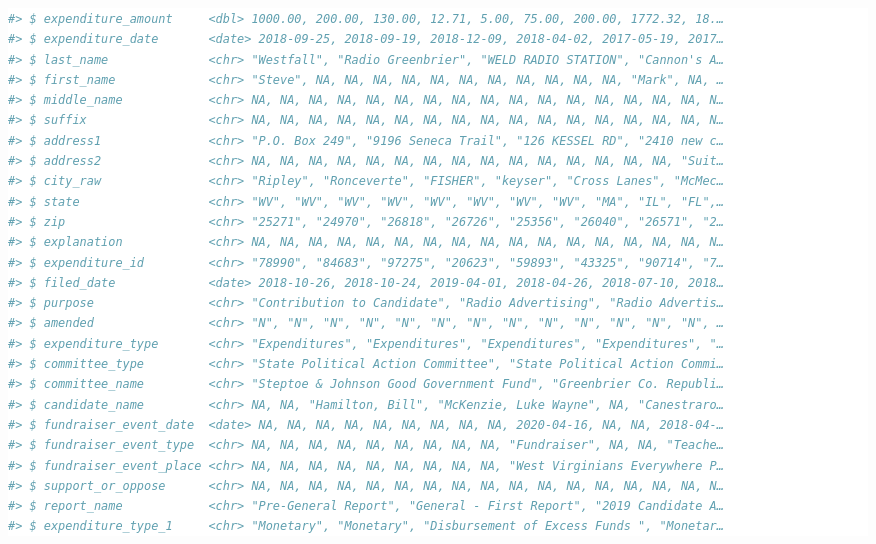 ``` r
#> $ expenditure_amount     <dbl> 1000.00, 200.00, 130.00, 12.71, 5.00, 75.00, 200.00, 1772.32, 18.…
#> $ expenditure_date       <date> 2018-09-25, 2018-09-19, 2018-12-09, 2018-04-02, 2017-05-19, 2017…
#> $ last_name              <chr> "Westfall", "Radio Greenbrier", "WELD RADIO STATION", "Cannon's A…
#> $ first_name             <chr> "Steve", NA, NA, NA, NA, NA, NA, NA, NA, NA, NA, NA, "Mark", NA, …
#> $ middle_name            <chr> NA, NA, NA, NA, NA, NA, NA, NA, NA, NA, NA, NA, NA, NA, NA, NA, N…
#> $ suffix                 <chr> NA, NA, NA, NA, NA, NA, NA, NA, NA, NA, NA, NA, NA, NA, NA, NA, N…
#> $ address1               <chr> "P.O. Box 249", "9196 Seneca Trail", "126 KESSEL RD", "2410 new c…
#> $ address2               <chr> NA, NA, NA, NA, NA, NA, NA, NA, NA, NA, NA, NA, NA, NA, NA, "Suit…
#> $ city_raw               <chr> "Ripley", "Ronceverte", "FISHER", "keyser", "Cross Lanes", "McMec…
#> $ state                  <chr> "WV", "WV", "WV", "WV", "WV", "WV", "WV", "WV", "MA", "IL", "FL",…
#> $ zip                    <chr> "25271", "24970", "26818", "26726", "25356", "26040", "26571", "2…
#> $ explanation            <chr> NA, NA, NA, NA, NA, NA, NA, NA, NA, NA, NA, NA, NA, NA, NA, NA, N…
#> $ expenditure_id         <chr> "78990", "84683", "97275", "20623", "59893", "43325", "90714", "7…
#> $ filed_date             <date> 2018-10-26, 2018-10-24, 2019-04-01, 2018-04-26, 2018-07-10, 2018…
#> $ purpose                <chr> "Contribution to Candidate", "Radio Advertising", "Radio Advertis…
#> $ amended                <chr> "N", "N", "N", "N", "N", "N", "N", "N", "N", "N", "N", "N", "N", …
#> $ expenditure_type       <chr> "Expenditures", "Expenditures", "Expenditures", "Expenditures", "…
#> $ committee_type         <chr> "State Political Action Committee", "State Political Action Commi…
#> $ committee_name         <chr> "Steptoe & Johnson Good Government Fund", "Greenbrier Co. Republi…
#> $ candidate_name         <chr> NA, NA, "Hamilton, Bill", "McKenzie, Luke Wayne", NA, "Canestraro…
#> $ fundraiser_event_date  <date> NA, NA, NA, NA, NA, NA, NA, NA, NA, 2020-04-16, NA, NA, 2018-04-…
#> $ fundraiser_event_type  <chr> NA, NA, NA, NA, NA, NA, NA, NA, NA, "Fundraiser", NA, NA, "Teache…
#> $ fundraiser_event_place <chr> NA, NA, NA, NA, NA, NA, NA, NA, NA, "West Virginians Everywhere P…
#> $ support_or_oppose      <chr> NA, NA, NA, NA, NA, NA, NA, NA, NA, NA, NA, NA, NA, NA, NA, NA, N…
#> $ report_name            <chr> "Pre-General Report", "General - First Report", "2019 Candidate A…
#> $ expenditure_type_1     <chr> "Monetary", "Monetary", "Disbursement of Excess Funds ", "Monetar…
```
